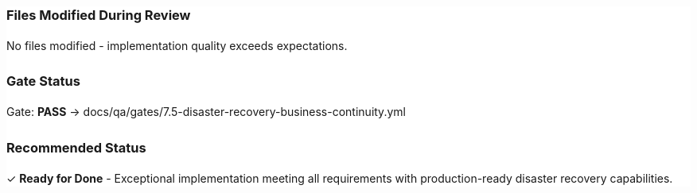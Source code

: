 ### Files Modified During Review

No files modified - implementation quality exceeds expectations.

### Gate Status

Gate: **PASS** → docs/qa/gates/7.5-disaster-recovery-business-continuity.yml

### Recommended Status

✓ **Ready for Done** - Exceptional implementation meeting all requirements with production-ready disaster recovery capabilities.